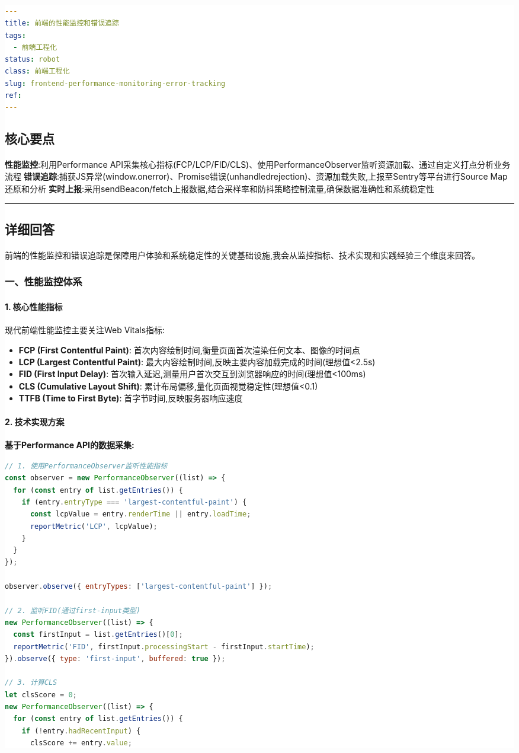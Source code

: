 ```yaml
---
title: 前端的性能监控和错误追踪
tags:
  - 前端工程化
status: robot
class: 前端工程化
slug: frontend-performance-monitoring-error-tracking
ref:
---
```


## 核心要点

**性能监控**:利用Performance API采集核心指标(FCP/LCP/FID/CLS)、使用PerformanceObserver监听资源加载、通过自定义打点分析业务流程
**错误追踪**:捕获JS异常(window.onerror)、Promise错误(unhandledrejection)、资源加载失败,上报至Sentry等平台进行Source Map还原和分析
**实时上报**:采用sendBeacon/fetch上报数据,结合采样率和防抖策略控制流量,确保数据准确性和系统稳定性

---

## 详细回答

前端的性能监控和错误追踪是保障用户体验和系统稳定性的关键基础设施,我会从监控指标、技术实现和实践经验三个维度来回答。

### 一、性能监控体系

#### 1. 核心性能指标

现代前端性能监控主要关注Web Vitals指标:

- **FCP (First Contentful Paint)**: 首次内容绘制时间,衡量页面首次渲染任何文本、图像的时间点
- **LCP (Largest Contentful Paint)**: 最大内容绘制时间,反映主要内容加载完成的时间(理想值<2.5s)
- **FID (First Input Delay)**: 首次输入延迟,测量用户首次交互到浏览器响应的时间(理想值<100ms)
- **CLS (Cumulative Layout Shift)**: 累计布局偏移,量化页面视觉稳定性(理想值<0.1)
- **TTFB (Time to First Byte)**: 首字节时间,反映服务器响应速度

#### 2. 技术实现方案

**基于Performance API的数据采集:**

```javascript
// 1. 使用PerformanceObserver监听性能指标
const observer = new PerformanceObserver((list) => {
  for (const entry of list.getEntries()) {
    if (entry.entryType === 'largest-contentful-paint') {
      const lcpValue = entry.renderTime || entry.loadTime;
      reportMetric('LCP', lcpValue);
    }
  }
});

observer.observe({ entryTypes: ['largest-contentful-paint'] });

// 2. 监听FID(通过first-input类型)
new PerformanceObserver((list) => {
  const firstInput = list.getEntries()[0];
  reportMetric('FID', firstInput.processingStart - firstInput.startTime);
}).observe({ type: 'first-input', buffered: true });

// 3. 计算CLS
let clsScore = 0;
new PerformanceObserver((list) => {
  for (const entry of list.getEntries()) {
    if (!entry.hadRecentInput) {
      clsScore += entry.value;
```